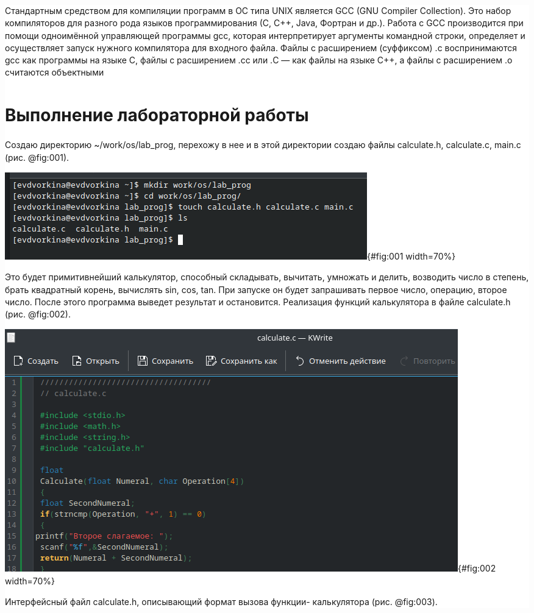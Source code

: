 Стандартным средством для компиляции программ в ОС типа UNIX является GCC (GNU Compiler Collection). Это набор компиляторов для разного рода языков программирования (С, C++, Java, Фортран и др.). Работа с GCC производится при помощи одноимённой управляющей программы gcc, которая интерпретирует аргументы командной строки, определяет и осуществляет запуск нужного компилятора для входного файла. Файлы с расширением (суффиксом) .c воспринимаются gcc как программы на языке С, файлы с расширением .cc или .C — как файлы на языке C++, а файлы c расширением .o считаются объектными

# Выполнение лабораторной работы

Создаю директорию ~/work/os/lab_prog, перехожу в нее и в этой директории создаю файлы calculate.h, calculate.c, main.c (рис. @fig:001).

![Создание файлов и директорий](image/1.png){#fig:001 width=70%}

Это будет примитивнейший калькулятор, способный складывать, вычитать, умножать
и делить, возводить число в степень, брать квадратный корень, вычислять sin, cos, tan.
При запуске он будет запрашивать первое число, операцию, второе число. После этого
программа выведет результат и остановится.
Реализация функций калькулятора в файле calculate.h (рис. @fig:002).

![Функционал калькулятора в calculate.c](image/2.png){#fig:002 width=70%}

Интерфейсный файл calculate.h, описывающий формат вызова функции-
калькулятора (рис. @fig:003).
